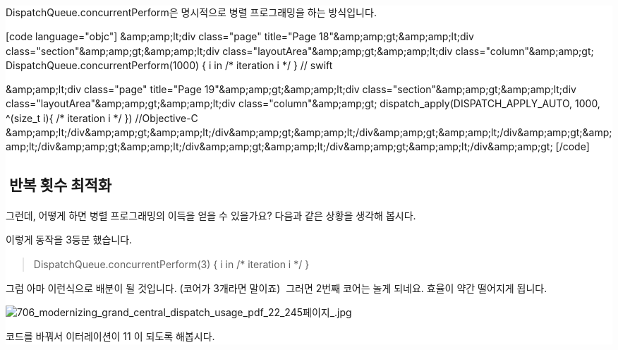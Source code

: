 













DispatchQueue.concurrentPerform은 명시적으로 병렬 프로그래밍을 하는 방식입니다.

[code language="objc"]
&amp;amp;amp;lt;div class="page" title="Page 18"&amp;amp;amp;gt;&amp;amp;amp;lt;div class="section"&amp;amp;amp;gt;&amp;amp;amp;lt;div class="layoutArea"&amp;amp;amp;gt;&amp;amp;amp;lt;div class="column"&amp;amp;amp;gt;
DispatchQueue.concurrentPerform(1000) { i in /* iteration i */ } // swift

&amp;amp;amp;lt;div class="page" title="Page 19"&amp;amp;amp;gt;&amp;amp;amp;lt;div class="section"&amp;amp;amp;gt;&amp;amp;amp;lt;div class="layoutArea"&amp;amp;amp;gt;&amp;amp;amp;lt;div class="column"&amp;amp;amp;gt;
dispatch_apply(DISPATCH_APPLY_AUTO, 1000, ^(size_t i){ /* iteration i */ }) //Objective-C
&amp;amp;amp;lt;/div&amp;amp;amp;gt;&amp;amp;amp;lt;/div&amp;amp;amp;gt;&amp;amp;amp;lt;/div&amp;amp;amp;gt;&amp;amp;amp;lt;/div&amp;amp;amp;gt;&amp;amp;amp;lt;/div&amp;amp;amp;gt;&amp;amp;amp;lt;/div&amp;amp;amp;gt;&amp;amp;amp;lt;/div&amp;amp;amp;gt;&amp;amp;amp;lt;/div&amp;amp;amp;gt;
[/code]


##  반복 횟수 최적화


그런데, 어떻게 하면 병렬 프로그래밍의 이득을 얻을 수 있을가요? 다음과 같은 상황을 생각해 봅시다.

이렇게 동작을 3등분 했습니다.














<blockquote>DispatchQueue.concurrentPerform(3) { i in /* iteration i */ }</blockquote>


그럼 아마 이런식으로 배분이 될 것입니다. (코어가 3개라면 말이죠)  그러면 2번째 코어는 놀게 되네요. 효율이 약간 떨어지게 됩니다.

![706_modernizing_grand_central_dispatch_usage_pdf_22_245페이지_.jpg](https://windroamer.files.wordpress.com/2017/08/706_modernizing_grand_central_dispatch_usage_pdf_22_245e18491e185a6e1848be185b5e1848ce185b5_.jpg)

코드를 바꿔서 이터레이션이 11 이 되도록 해봅시다.











